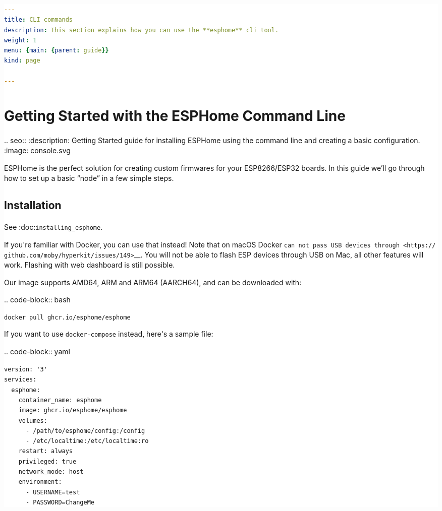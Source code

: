 ```yaml
---
title: CLI commands
description: This section explains how you can use the **esphome** cli tool.
weight: 1
menu: {main: {parent: guide}}
kind: page

---
```







Getting Started with the ESPHome Command Line
=============================================

.. seo::
    :description: Getting Started guide for installing ESPHome using the command line and creating a basic configuration.
    :image: console.svg

ESPHome is the perfect solution for creating custom firmwares for
your ESP8266/ESP32 boards. In this guide we’ll go through how to set up a
basic “node” in a few simple steps.

Installation
------------

See :doc:`installing_esphome`.

If you're familiar with Docker, you can use that instead!
Note that on macOS Docker `can not pass USB devices through <https://github.com/moby/hyperkit/issues/149>`__.
You will not be able to flash ESP devices through USB on Mac, all other features will work. Flashing with web dashboard is still possible.

Our image supports AMD64, ARM and ARM64 (AARCH64), and can be downloaded with:

.. code-block:: bash

    docker pull ghcr.io/esphome/esphome

If you want to use `docker-compose` instead, here's a sample file:

.. code-block:: yaml

    version: '3'
    services:
      esphome:
        container_name: esphome
        image: ghcr.io/esphome/esphome
        volumes:
          - /path/to/esphome/config:/config
          - /etc/localtime:/etc/localtime:ro
        restart: always
        privileged: true
        network_mode: host
        environment:
          - USERNAME=test
          - PASSWORD=ChangeMe
